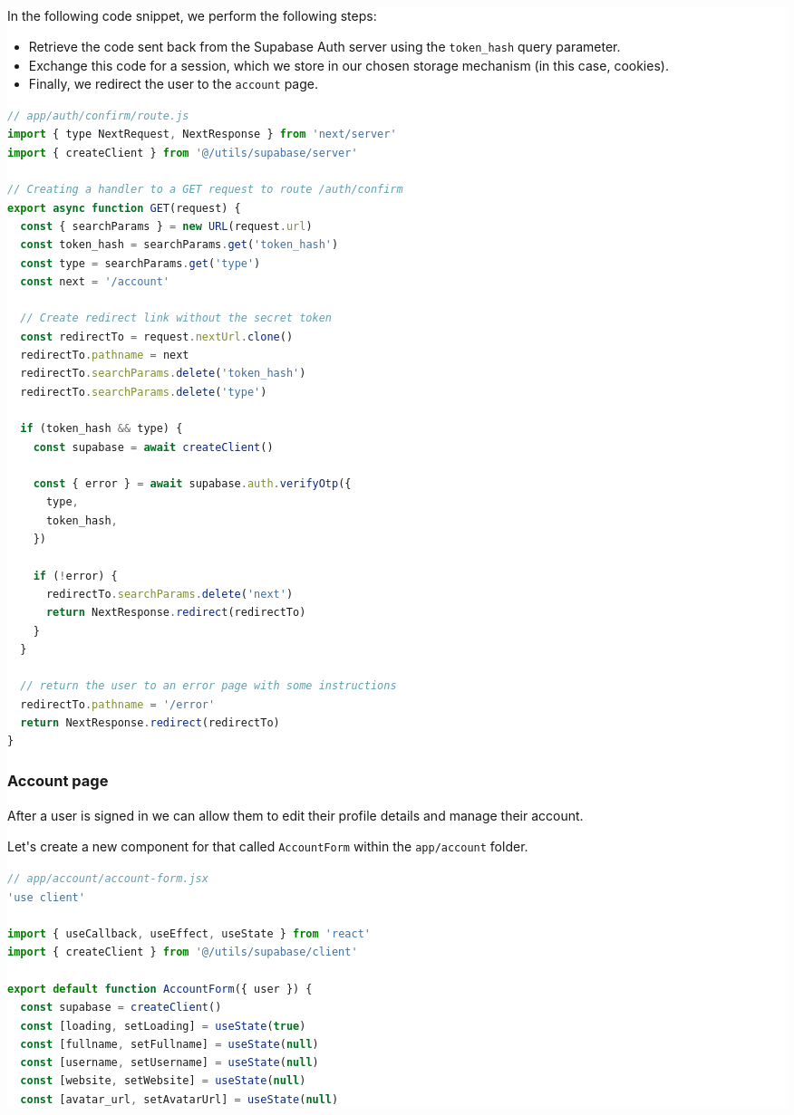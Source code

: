 In the following code snippet, we perform the following steps:

- Retrieve the code sent back from the Supabase Auth server using the `token_hash` query parameter.
- Exchange this code for a session, which we store in our chosen storage mechanism (in this case, cookies).
- Finally, we redirect the user to the `account` page.

```javascript
// app/auth/confirm/route.js
import { type NextRequest, NextResponse } from 'next/server'
import { createClient } from '@/utils/supabase/server'

// Creating a handler to a GET request to route /auth/confirm
export async function GET(request) {
  const { searchParams } = new URL(request.url)
  const token_hash = searchParams.get('token_hash')
  const type = searchParams.get('type')
  const next = '/account'

  // Create redirect link without the secret token
  const redirectTo = request.nextUrl.clone()
  redirectTo.pathname = next
  redirectTo.searchParams.delete('token_hash')
  redirectTo.searchParams.delete('type')

  if (token_hash && type) {
    const supabase = await createClient()

    const { error } = await supabase.auth.verifyOtp({
      type,
      token_hash,
    })

    if (!error) {
      redirectTo.searchParams.delete('next')
      return NextResponse.redirect(redirectTo)
    }
  }

  // return the user to an error page with some instructions
  redirectTo.pathname = '/error'
  return NextResponse.redirect(redirectTo)
}
```

### Account page

After a user is signed in we can allow them to edit their profile details and manage their account.

Let's create a new component for that called `AccountForm` within the `app/account` folder.

```jsx
// app/account/account-form.jsx
'use client'

import { useCallback, useEffect, useState } from 'react'
import { createClient } from '@/utils/supabase/client'

export default function AccountForm({ user }) {
  const supabase = createClient()
  const [loading, setLoading] = useState(true)
  const [fullname, setFullname] = useState(null)
  const [username, setUsername] = useState(null)
  const [website, setWebsite] = useState(null)
  const [avatar_url, setAvatarUrl] = useState(null)

```